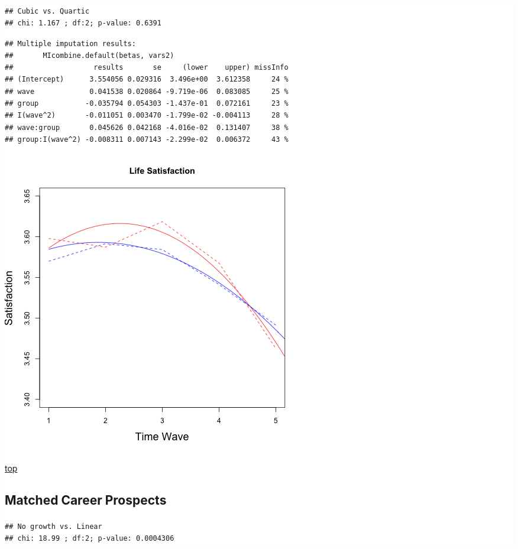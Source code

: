 ```
## Cubic vs. Quartic
## chi: 1.167 ; df:2; p-value: 0.6391
```

```
## Multiple imputation results:
##       MIcombine.default(betas, vars2)
##                   results       se     (lower    upper) missInfo
## (Intercept)      3.554056 0.029316  3.496e+00  3.612358     24 %
## wave             0.041538 0.020864 -9.719e-06  0.083085     25 %
## group           -0.035794 0.054303 -1.437e-01  0.072161     23 %
## I(wave^2)       -0.011051 0.003470 -1.799e-02 -0.004113     28 %
## wave:group       0.045626 0.042168 -4.016e-02  0.131407     38 %
## group:I(wave^2) -0.008311 0.007143 -2.299e-02  0.006372     43 %
```

![plot of chunk MlifeSat](images/MlifeSat.png) 

[top](#top)
<a name="Mcp"></a>


Matched Career Prospects
-------------------------------


```
## No growth vs. Linear
## chi: 18.99 ; df:2; p-value: 0.0004306
```

